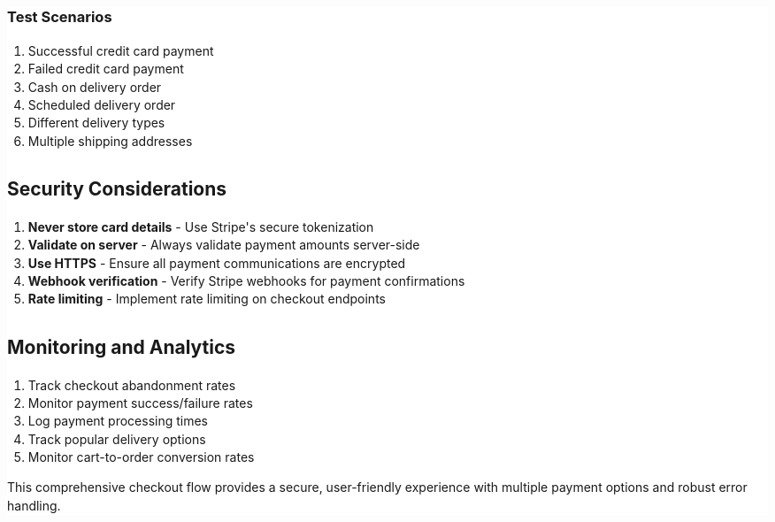 ### Test Scenarios
1. Successful credit card payment
2. Failed credit card payment
3. Cash on delivery order
4. Scheduled delivery order
5. Different delivery types
6. Multiple shipping addresses

## Security Considerations

1. **Never store card details** - Use Stripe's secure tokenization
2. **Validate on server** - Always validate payment amounts server-side
3. **Use HTTPS** - Ensure all payment communications are encrypted
4. **Webhook verification** - Verify Stripe webhooks for payment confirmations
5. **Rate limiting** - Implement rate limiting on checkout endpoints

## Monitoring and Analytics

1. Track checkout abandonment rates
2. Monitor payment success/failure rates
3. Log payment processing times
4. Track popular delivery options
5. Monitor cart-to-order conversion rates

This comprehensive checkout flow provides a secure, user-friendly experience with multiple payment options and robust error handling.
